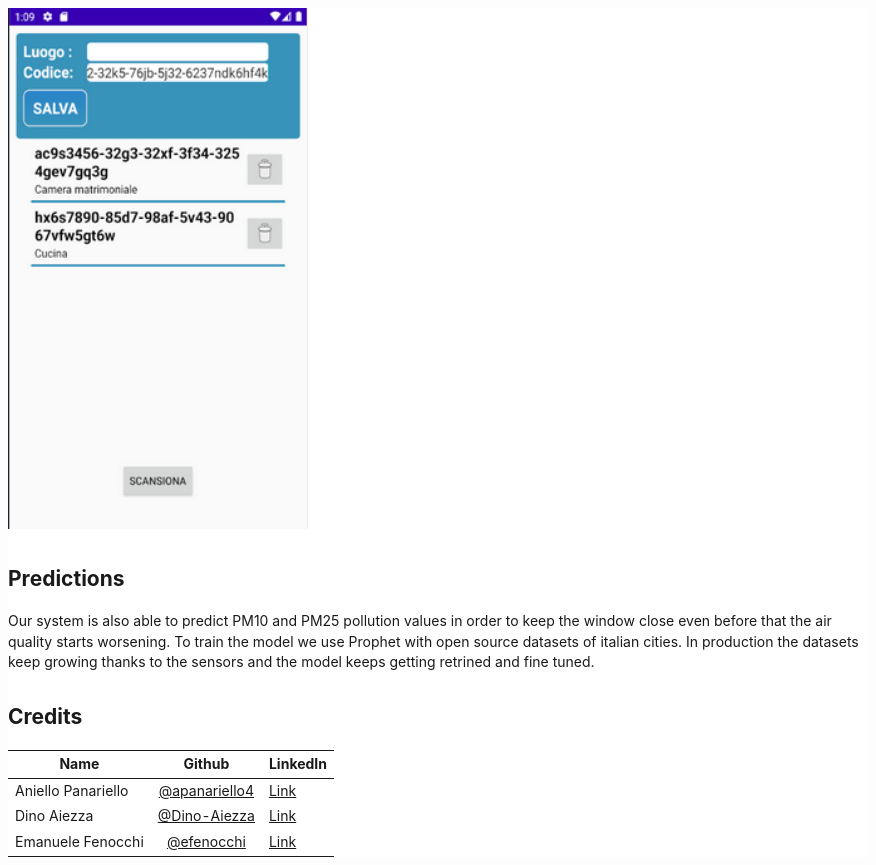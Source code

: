 <img src="imgs/androidapp.png" width="300">

## Predictions

Our system is also able to predict PM10 and PM25 pollution values in order to keep the window close even before that the air quality starts worsening. To train the model we use Prophet with open source datasets of italian cities. In production the datasets keep growing thanks to the sensors and the model keeps getting retrined and fine tuned.

## Credits
| Name               |                      Github                      | LinkedIn                                                         |
|--------------------|:------------------------------------------------:|------------------------------------------------------------------|
| Aniello Panariello | [@apanariello4](https://github.com/apanariello4) | [Link](https://www.linkedin.com/in/apanariello/)                 |
| Dino Aiezza        |  [@Dino-Aiezza](https://github.com/Dino-Aiezza)  | [Link](https://www.linkedin.com/in/dinoaiezza)                   |
| Emanuele Fenocchi  |    [@efenocchi](https://github.com/efenocchi)    | [Link](https://www.linkedin.com/in/emanuele-fenocchi-a0a29a152/) |
